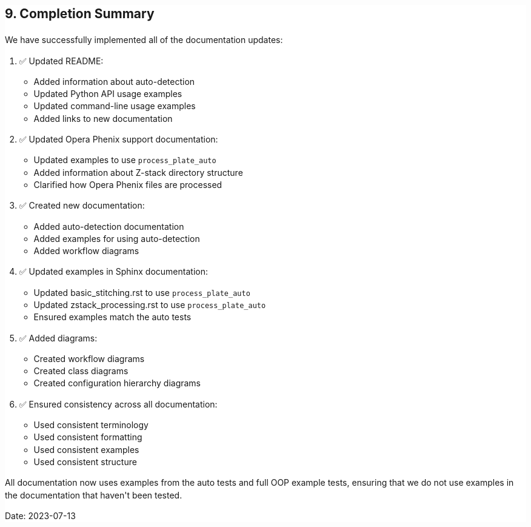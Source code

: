 ## 9. Completion Summary

We have successfully implemented all of the documentation updates:

1. ✅ Updated README:
   - Added information about auto-detection
   - Updated Python API usage examples
   - Updated command-line usage examples
   - Added links to new documentation

2. ✅ Updated Opera Phenix support documentation:
   - Updated examples to use `process_plate_auto`
   - Added information about Z-stack directory structure
   - Clarified how Opera Phenix files are processed

3. ✅ Created new documentation:
   - Added auto-detection documentation
   - Added examples for using auto-detection
   - Added workflow diagrams

4. ✅ Updated examples in Sphinx documentation:
   - Updated basic_stitching.rst to use `process_plate_auto`
   - Updated zstack_processing.rst to use `process_plate_auto`
   - Ensured examples match the auto tests

5. ✅ Added diagrams:
   - Created workflow diagrams
   - Created class diagrams
   - Created configuration hierarchy diagrams

6. ✅ Ensured consistency across all documentation:
   - Used consistent terminology
   - Used consistent formatting
   - Used consistent examples
   - Used consistent structure

All documentation now uses examples from the auto tests and full OOP example tests, ensuring that we do not use examples in the documentation that haven't been tested.

Date: 2023-07-13
